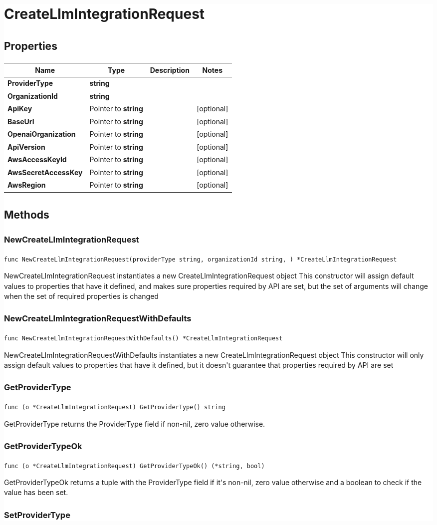 # CreateLlmIntegrationRequest

## Properties

Name | Type | Description | Notes
------------ | ------------- | ------------- | -------------
**ProviderType** | **string** |  | 
**OrganizationId** | **string** |  | 
**ApiKey** | Pointer to **string** |  | [optional] 
**BaseUrl** | Pointer to **string** |  | [optional] 
**OpenaiOrganization** | Pointer to **string** |  | [optional] 
**ApiVersion** | Pointer to **string** |  | [optional] 
**AwsAccessKeyId** | Pointer to **string** |  | [optional] 
**AwsSecretAccessKey** | Pointer to **string** |  | [optional] 
**AwsRegion** | Pointer to **string** |  | [optional] 

## Methods

### NewCreateLlmIntegrationRequest

`func NewCreateLlmIntegrationRequest(providerType string, organizationId string, ) *CreateLlmIntegrationRequest`

NewCreateLlmIntegrationRequest instantiates a new CreateLlmIntegrationRequest object
This constructor will assign default values to properties that have it defined,
and makes sure properties required by API are set, but the set of arguments
will change when the set of required properties is changed

### NewCreateLlmIntegrationRequestWithDefaults

`func NewCreateLlmIntegrationRequestWithDefaults() *CreateLlmIntegrationRequest`

NewCreateLlmIntegrationRequestWithDefaults instantiates a new CreateLlmIntegrationRequest object
This constructor will only assign default values to properties that have it defined,
but it doesn't guarantee that properties required by API are set

### GetProviderType

`func (o *CreateLlmIntegrationRequest) GetProviderType() string`

GetProviderType returns the ProviderType field if non-nil, zero value otherwise.

### GetProviderTypeOk

`func (o *CreateLlmIntegrationRequest) GetProviderTypeOk() (*string, bool)`

GetProviderTypeOk returns a tuple with the ProviderType field if it's non-nil, zero value otherwise
and a boolean to check if the value has been set.

### SetProviderType
